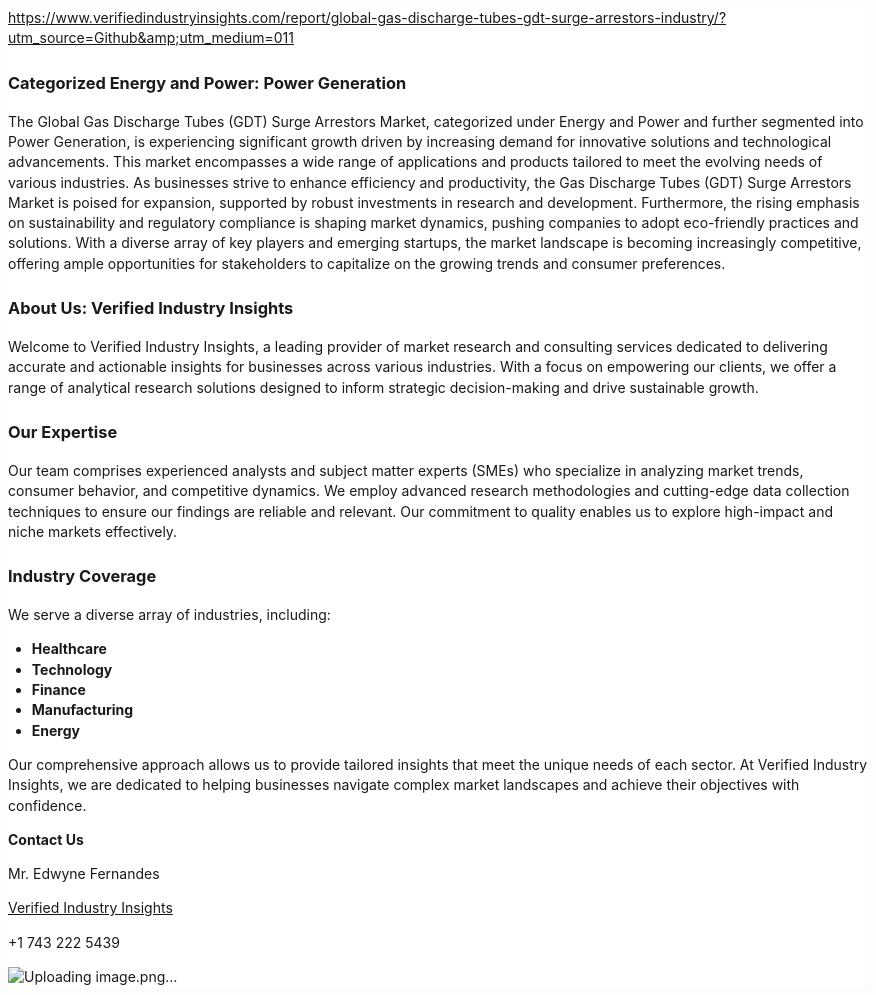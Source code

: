 </strong><a href="https://www.verifiedindustryinsights.com/report/global-gas-discharge-tubes-gdt-surge-arrestors-industry/?utm_source=Github&amp;utm_medium=011">https://www.verifiedindustryinsights.com/report/global-gas-discharge-tubes-gdt-surge-arrestors-industry/?utm_source=Github&amp;utm_medium=011</a>&nbsp;</p><h3>Categorized Energy and Power: Power Generation </h3><p>The Global Gas Discharge Tubes (GDT) Surge Arrestors Market, categorized under Energy and Power and further segmented into Power Generation, is experiencing significant growth driven by increasing demand for innovative solutions and technological advancements. This market encompasses a wide range of applications and products tailored to meet the evolving needs of various industries. As businesses strive to enhance efficiency and productivity, the Gas Discharge Tubes (GDT) Surge Arrestors Market is poised for expansion, supported by robust investments in research and development. Furthermore, the rising emphasis on sustainability and regulatory compliance is shaping market dynamics, pushing companies to adopt eco-friendly practices and solutions. With a diverse array of key players and emerging startups, the market landscape is becoming increasingly competitive, offering ample opportunities for stakeholders to capitalize on the growing trends and consumer preferences.</p><h3>About Us: Verified Industry Insights</h3><p>Welcome to Verified Industry Insights, a leading provider of market research and consulting services dedicated to delivering accurate and actionable insights for businesses across various industries. With a focus on empowering our clients, we offer a range of analytical research solutions designed to inform strategic decision-making and drive sustainable growth.</p><h3>Our Expertise</h3><p>Our team comprises experienced analysts and subject matter experts (SMEs) who specialize in analyzing market trends, consumer behavior, and competitive dynamics. We employ advanced research methodologies and cutting-edge data collection techniques to ensure our findings are reliable and relevant. Our commitment to quality enables us to explore high-impact and niche markets effectively.</p><h3>Industry Coverage</h3><p>We serve a diverse array of industries, including:</p><ul><li><strong>Healthcare</strong></li><li><strong>Technology</strong></li><li><strong>Finance</strong></li><li><strong>Manufacturing</strong></li><li><strong>Energy</strong></li></ul><p>Our comprehensive approach allows us to provide tailored insights that meet the unique needs of each sector. At Verified Industry Insights, we are dedicated to helping businesses navigate complex market landscapes and achieve their objectives with confidence.</p><p><strong>Contact Us</strong></p><p>Mr. Edwyne Fernandes</p><p><a href="https://www.verifiedindustryinsights.com/">Verified Industry Insights</a></p><p>+1 743 222 5439</p>
![Uploading image.png…]()
